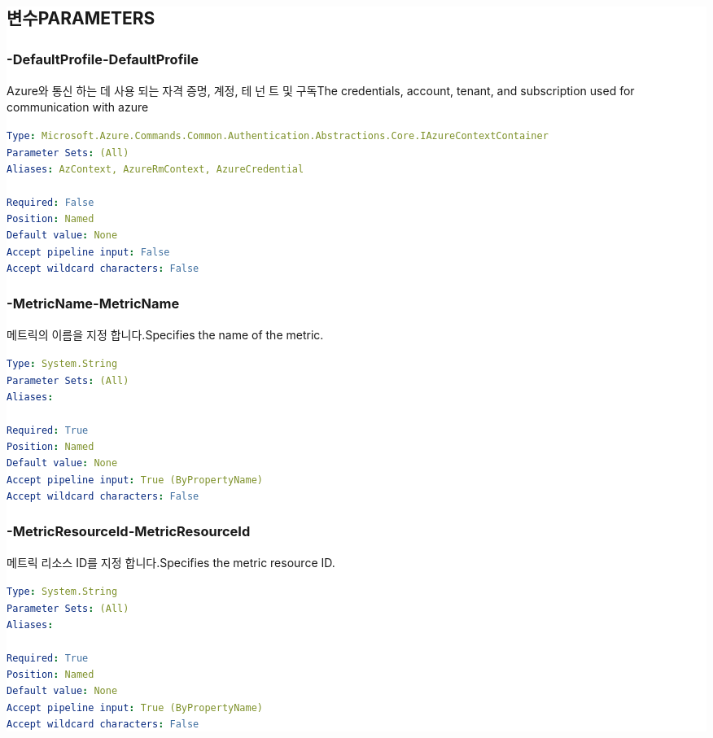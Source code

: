 ## <span data-ttu-id="eff7b-113">변수</span><span class="sxs-lookup"><span data-stu-id="eff7b-113">PARAMETERS</span></span>

### <span data-ttu-id="eff7b-114">-DefaultProfile</span><span class="sxs-lookup"><span data-stu-id="eff7b-114">-DefaultProfile</span></span>
<span data-ttu-id="eff7b-115">Azure와 통신 하는 데 사용 되는 자격 증명, 계정, 테 넌 트 및 구독</span><span class="sxs-lookup"><span data-stu-id="eff7b-115">The credentials, account, tenant, and subscription used for communication with azure</span></span>

```yaml
Type: Microsoft.Azure.Commands.Common.Authentication.Abstractions.Core.IAzureContextContainer
Parameter Sets: (All)
Aliases: AzContext, AzureRmContext, AzureCredential

Required: False
Position: Named
Default value: None
Accept pipeline input: False
Accept wildcard characters: False
```

### <span data-ttu-id="eff7b-116">-MetricName</span><span class="sxs-lookup"><span data-stu-id="eff7b-116">-MetricName</span></span>
<span data-ttu-id="eff7b-117">메트릭의 이름을 지정 합니다.</span><span class="sxs-lookup"><span data-stu-id="eff7b-117">Specifies the name of the metric.</span></span>

```yaml
Type: System.String
Parameter Sets: (All)
Aliases:

Required: True
Position: Named
Default value: None
Accept pipeline input: True (ByPropertyName)
Accept wildcard characters: False
```

### <span data-ttu-id="eff7b-118">-MetricResourceId</span><span class="sxs-lookup"><span data-stu-id="eff7b-118">-MetricResourceId</span></span>
<span data-ttu-id="eff7b-119">메트릭 리소스 ID를 지정 합니다.</span><span class="sxs-lookup"><span data-stu-id="eff7b-119">Specifies the metric resource ID.</span></span>

```yaml
Type: System.String
Parameter Sets: (All)
Aliases:

Required: True
Position: Named
Default value: None
Accept pipeline input: True (ByPropertyName)
Accept wildcard characters: False
```
